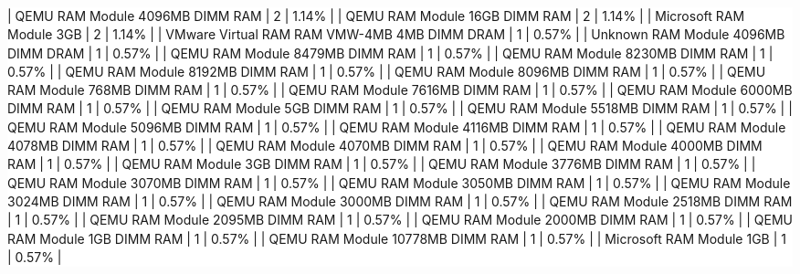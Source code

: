 | QEMU RAM Module 4096MB DIMM RAM                 | 2         | 1.14%   |
| QEMU RAM Module 16GB DIMM RAM                   | 2         | 1.14%   |
| Microsoft RAM Module 3GB                        | 2         | 1.14%   |
| VMware Virtual RAM RAM VMW-4MB 4MB DIMM DRAM    | 1         | 0.57%   |
| Unknown RAM Module 4096MB DIMM DRAM             | 1         | 0.57%   |
| QEMU RAM Module 8479MB DIMM RAM                 | 1         | 0.57%   |
| QEMU RAM Module 8230MB DIMM RAM                 | 1         | 0.57%   |
| QEMU RAM Module 8192MB DIMM RAM                 | 1         | 0.57%   |
| QEMU RAM Module 8096MB DIMM RAM                 | 1         | 0.57%   |
| QEMU RAM Module 768MB DIMM RAM                  | 1         | 0.57%   |
| QEMU RAM Module 7616MB DIMM RAM                 | 1         | 0.57%   |
| QEMU RAM Module 6000MB DIMM RAM                 | 1         | 0.57%   |
| QEMU RAM Module 5GB DIMM RAM                    | 1         | 0.57%   |
| QEMU RAM Module 5518MB DIMM RAM                 | 1         | 0.57%   |
| QEMU RAM Module 5096MB DIMM RAM                 | 1         | 0.57%   |
| QEMU RAM Module 4116MB DIMM RAM                 | 1         | 0.57%   |
| QEMU RAM Module 4078MB DIMM RAM                 | 1         | 0.57%   |
| QEMU RAM Module 4070MB DIMM RAM                 | 1         | 0.57%   |
| QEMU RAM Module 4000MB DIMM RAM                 | 1         | 0.57%   |
| QEMU RAM Module 3GB DIMM RAM                    | 1         | 0.57%   |
| QEMU RAM Module 3776MB DIMM RAM                 | 1         | 0.57%   |
| QEMU RAM Module 3070MB DIMM RAM                 | 1         | 0.57%   |
| QEMU RAM Module 3050MB DIMM RAM                 | 1         | 0.57%   |
| QEMU RAM Module 3024MB DIMM RAM                 | 1         | 0.57%   |
| QEMU RAM Module 3000MB DIMM RAM                 | 1         | 0.57%   |
| QEMU RAM Module 2518MB DIMM RAM                 | 1         | 0.57%   |
| QEMU RAM Module 2095MB DIMM RAM                 | 1         | 0.57%   |
| QEMU RAM Module 2000MB DIMM RAM                 | 1         | 0.57%   |
| QEMU RAM Module 1GB DIMM RAM                    | 1         | 0.57%   |
| QEMU RAM Module 10778MB DIMM RAM                | 1         | 0.57%   |
| Microsoft RAM Module 1GB                        | 1         | 0.57%   |
